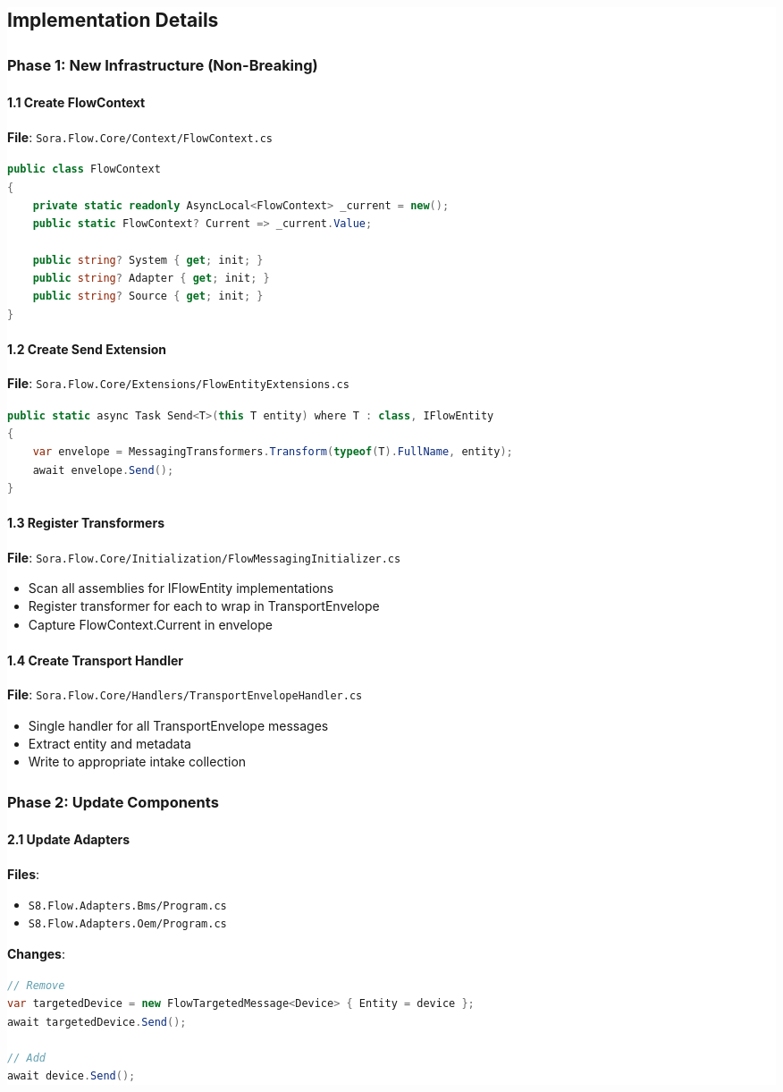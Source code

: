 ## Implementation Details

### Phase 1: New Infrastructure (Non-Breaking)

#### 1.1 Create FlowContext
**File**: `Sora.Flow.Core/Context/FlowContext.cs`
```csharp
public class FlowContext
{
    private static readonly AsyncLocal<FlowContext> _current = new();
    public static FlowContext? Current => _current.Value;
    
    public string? System { get; init; }
    public string? Adapter { get; init; }
    public string? Source { get; init; }
}
```

#### 1.2 Create Send Extension
**File**: `Sora.Flow.Core/Extensions/FlowEntityExtensions.cs`
```csharp
public static async Task Send<T>(this T entity) where T : class, IFlowEntity
{
    var envelope = MessagingTransformers.Transform(typeof(T).FullName, entity);
    await envelope.Send();
}
```

#### 1.3 Register Transformers
**File**: `Sora.Flow.Core/Initialization/FlowMessagingInitializer.cs`
- Scan all assemblies for IFlowEntity implementations
- Register transformer for each to wrap in TransportEnvelope
- Capture FlowContext.Current in envelope

#### 1.4 Create Transport Handler
**File**: `Sora.Flow.Core/Handlers/TransportEnvelopeHandler.cs`
- Single handler for all TransportEnvelope messages
- Extract entity and metadata
- Write to appropriate intake collection

### Phase 2: Update Components

#### 2.1 Update Adapters
**Files**: 
- `S8.Flow.Adapters.Bms/Program.cs`
- `S8.Flow.Adapters.Oem/Program.cs`

**Changes**:
```csharp
// Remove
var targetedDevice = new FlowTargetedMessage<Device> { Entity = device };
await targetedDevice.Send();

// Add
await device.Send();
```
